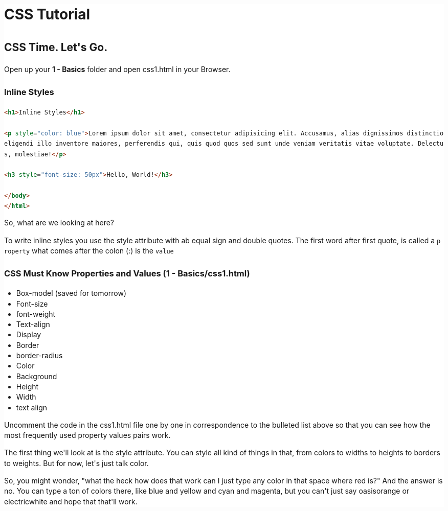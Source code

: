 CSS Tutorial
=================

## CSS Time. Let's Go.

Open up your **1 - Basics** folder and open css1.html in your Browser.  

### Inline Styles

```html
<h1>Inline Styles</h1>

<p style="color: blue">Lorem ipsum dolor sit amet, consectetur adipisicing elit. Accusamus, alias dignissimos distinctio eligendi illo inventore maiores, perferendis qui, quis quod quos sed sunt unde veniam veritatis vitae voluptate. Delectus, molestiae!</p>

<h3 style="font-size: 50px">Hello, World!</h3>

</body>
</html>
```

So, what are we looking at here?

To write inline styles you use the style attribute with ab equal sign and double quotes.
The first word after first quote, is called a ```property``` what comes after the colon (:) is the ```value```

### CSS Must Know Properties and Values (1 - Basics/css1.html)

- Box-model (saved for tomorrow)
- Font-size
- font-weight
- Text-align
- Display
- Border
- border-radius
- Color
- Background
- Height
- Width
- text align

Uncomment the code in the css1.html file one by one in correspondence to the bulleted list above so that you can see how 
the most frequently used property values pairs work.

The first thing we'll look at is the style attribute. You can style all kind of things in that, from colors to widths to heights to borders to weights. But for now, let's just talk color.

So, you might wonder, "what the heck how does that work can I just type any color in that space where red is?" And the answer is no. You can type a ton of colors there, like blue and yellow and cyan and magenta, but you can't just say oasisorange or electricwhite and hope that that'll work.

